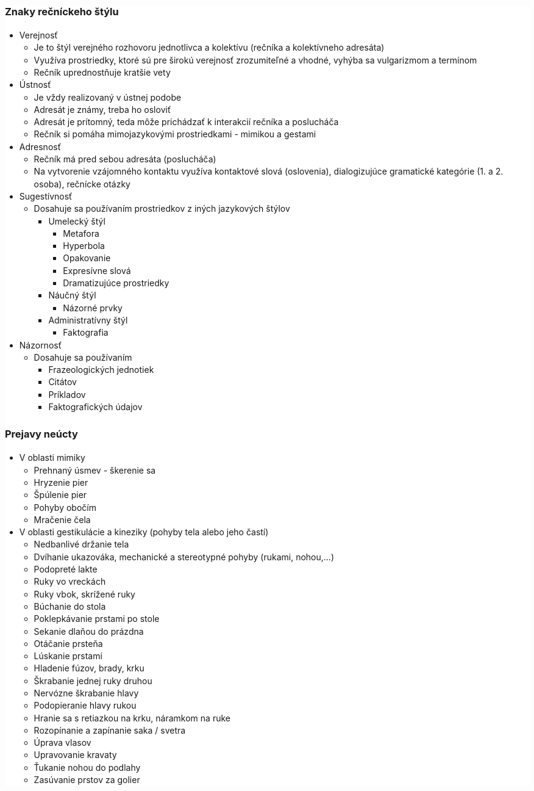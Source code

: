     
### Znaky rečníckeho štýlu
- Verejnosť
    - Je to štýl verejného rozhovoru jednotlivca a kolektívu (rečníka a kolektívneho adresáta)
    - Využíva prostriedky, ktoré sú pre širokú verejnosť zrozumiteľné a vhodné, vyhýba sa vulgarizmom a termínom
    - Rečník uprednostňuje kratšie vety 
- Ústnosť
    - Je vždy realizovaný v ústnej podobe
    - Adresát je známy, treba ho osloviť  
    - Adresát je prítomný, teda môže prichádzať k interakcií rečníka a poslucháča
    - Rečník si pomáha mimojazykovými prostriedkami - mimikou a gestami
- Adresnosť
    - Rečník má pred sebou adresáta (poslucháča)
    - Na vytvorenie vzájomného kontaktu využíva kontaktové slová (oslovenia), dialogizujúce gramatické kategórie (1. a 2. osoba), rečnícke otázky
- Sugestívnosť
    - Dosahuje sa používaním prostriedkov z iných jazykových štýlov
        - Umelecký štýl
            - Metafora
            - Hyperbola
            - Opakovanie
            - Expresívne slová
            - Dramatizujúce prostriedky
        - Náučný štýl
            - Názorné prvky
        - Administratívny štýl
            - Faktografia
- Názornosť
    - Dosahuje sa používaním
        - Frazeologických jednotiek
        - Citátov
        - Príkladov
        - Faktografických údajov

### Prejavy neúcty 
- V oblasti mimiky
    - Prehnaný úsmev - škerenie sa
    - Hryzenie pier
    - Špúlenie pier
    - Pohyby obočím
    - Mračenie čela
- V oblasti gestikulácie a kineziky (pohyby tela alebo jeho častí)
    - Nedbanlivé držanie tela
    - Dvíhanie ukazováka, mechanické a stereotypné pohyby (rukami, nohou,...)
    - Podopreté lakte
    - Ruky vo vreckách
    - Ruky vbok, skrížené ruky
    - Búchanie do stola
    - Poklepkávanie prstami po stole
    - Sekanie dlaňou do prázdna
    - Otáčanie prsteňa
    - Lúskanie prstami
    - Hladenie fúzov, brady, krku
    - Škrabanie jednej ruky druhou
    - Nervózne škrabanie hlavy
    - Podopieranie hlavy rukou
    - Hranie sa s retiazkou na krku, náramkom na ruke
    - Rozopínanie a zapínanie saka / svetra
    - Úprava vlasov
    - Upravovanie kravaty
    - Ťukanie nohou do podlahy
    - Zasúvanie prstov za golier